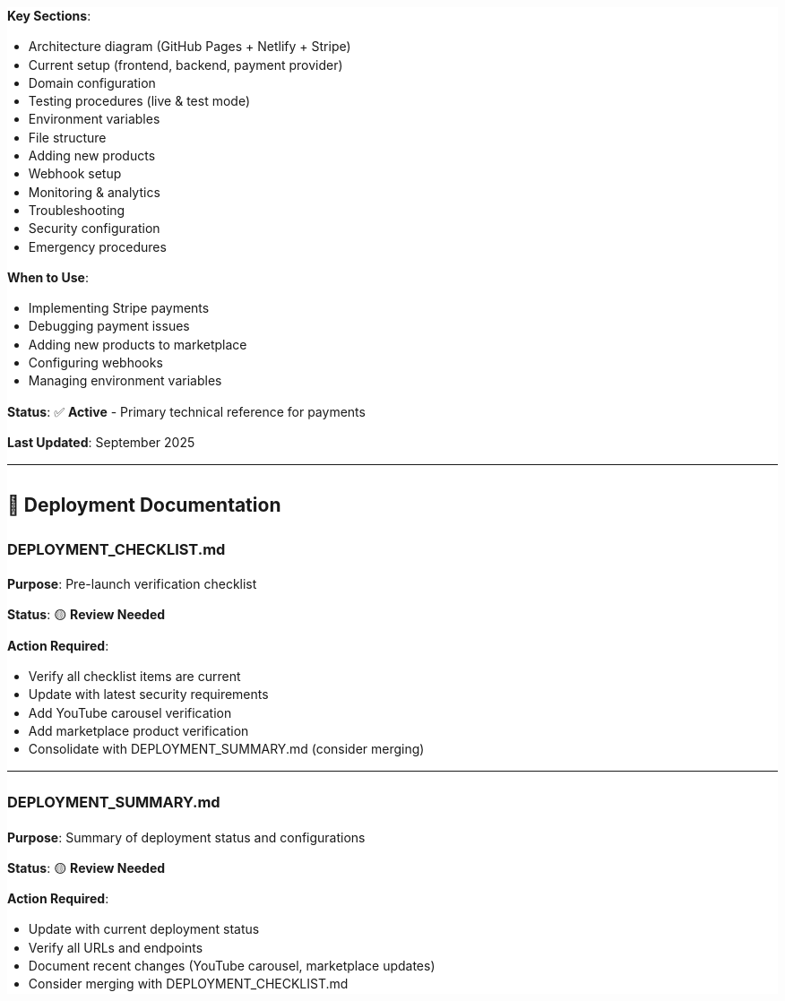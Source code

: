 **Key Sections**:
- Architecture diagram (GitHub Pages + Netlify + Stripe)
- Current setup (frontend, backend, payment provider)
- Domain configuration
- Testing procedures (live & test mode)
- Environment variables
- File structure
- Adding new products
- Webhook setup
- Monitoring & analytics
- Troubleshooting
- Security configuration
- Emergency procedures

**When to Use**:
- Implementing Stripe payments
- Debugging payment issues
- Adding new products to marketplace
- Configuring webhooks
- Managing environment variables

**Status**: ✅ **Active** - Primary technical reference for payments

**Last Updated**: September 2025

---

## 🚀 Deployment Documentation

### <a name="deployment-checklist"></a>DEPLOYMENT_CHECKLIST.md
**Purpose**: Pre-launch verification checklist

**Status**: 🟡 **Review Needed**

**Action Required**:
- Verify all checklist items are current
- Update with latest security requirements
- Add YouTube carousel verification
- Add marketplace product verification
- Consolidate with DEPLOYMENT_SUMMARY.md (consider merging)

---

### <a name="deployment-summary"></a>DEPLOYMENT_SUMMARY.md
**Purpose**: Summary of deployment status and configurations

**Status**: 🟡 **Review Needed**

**Action Required**:
- Update with current deployment status
- Verify all URLs and endpoints
- Document recent changes (YouTube carousel, marketplace updates)
- Consider merging with DEPLOYMENT_CHECKLIST.md
